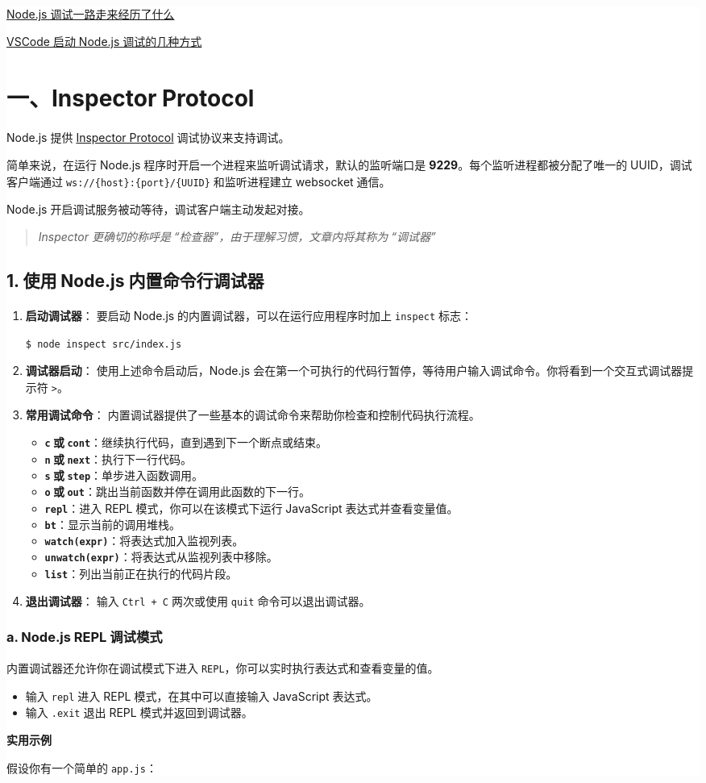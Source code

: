 



[Node.js 调试一路走来经历了什么](https://mp.weixin.qq.com/s/5d5yiDpQ_gUTWGyx2lcCYQ)

[VSCode 启动 Node.js 调试的几种方式](https://juejin.cn/post/6992976045213220878#heading-9)



# 一、Inspector Protocol

Node.js 提供 [Inspector Protocol](https://link.juejin.cn/?target=https%3A%2F%2Fchromedevtools.github.io%2Fdebugger-protocol-viewer%2Fv8%2F) 调试协议来支持调试。

简单来说，在运行 Node.js 程序时开启一个进程来监听调试请求，默认的监听端口是 **9229**。每个监听进程都被分配了唯一的 UUID，调试客户端通过 `ws://{host}:{port}/{UUID}` 和监听进程建立 websocket 通信。

Node.js 开启调试服务被动等待，调试客户端主动发起对接。

> *Inspector 更确切的称呼是 “检查器”，由于理解习惯，文章内将其称为 “调试器”*



## 1. 使用 Node.js 内置命令行调试器

1. **启动调试器**： 要启动 Node.js 的内置调试器，可以在运行应用程序时加上 `inspect` 标志：

    ```sh
    $ node inspect src/index.js
    ```

2. **调试器启动**： 使用上述命令启动后，Node.js 会在第一个可执行的代码行暂停，等待用户输入调试命令。你将看到一个交互式调试器提示符 `>`。

3. **常用调试命令**： 内置调试器提供了一些基本的调试命令来帮助你检查和控制代码执行流程。

    - **`c` 或 `cont`**：继续执行代码，直到遇到下一个断点或结束。
    - **`n` 或 `next`**：执行下一行代码。
    - **`s` 或 `step`**：单步进入函数调用。
    - **`o` 或 `out`**：跳出当前函数并停在调用此函数的下一行。
    - **`repl`**：进入 REPL 模式，你可以在该模式下运行 JavaScript 表达式并查看变量值。
    - **`bt`**：显示当前的调用堆栈。
    - **`watch(expr)`**：将表达式加入监视列表。
    - **`unwatch(expr)`**：将表达式从监视列表中移除。
    - **`list`**：列出当前正在执行的代码片段。

4. **退出调试器**： 输入 `Ctrl + C` 两次或使用 `quit` 命令可以退出调试器。



### a. Node.js REPL 调试模式

内置调试器还允许你在调试模式下进入 `REPL`，你可以实时执行表达式和查看变量的值。

- 输入 `repl` 进入 REPL 模式，在其中可以直接输入 JavaScript 表达式。
- 输入 `.exit` 退出 REPL 模式并返回到调试器。

**实用示例**

假设你有一个简单的 `app.js`：

